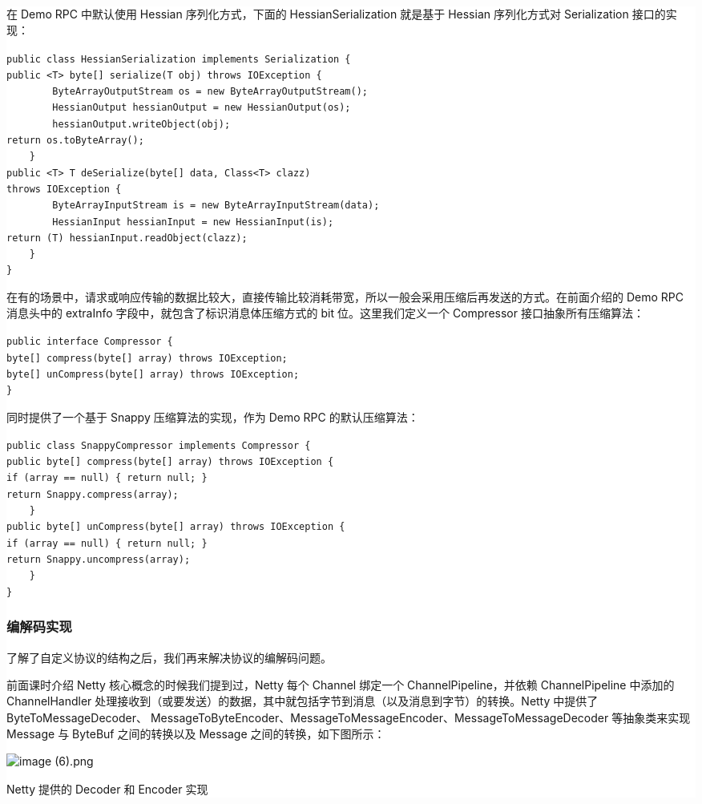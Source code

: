在 Demo RPC 中默认使用 Hessian 序列化方式，下面的 HessianSerialization 就是基于 Hessian 序列化方式对 Serialization 接口的实现：

```
public class HessianSerialization implements Serialization {
public <T> byte[] serialize(T obj) throws IOException {
        ByteArrayOutputStream os = new ByteArrayOutputStream();
        HessianOutput hessianOutput = new HessianOutput(os);
        hessianOutput.writeObject(obj);
return os.toByteArray();
    }
public <T> T deSerialize(byte[] data, Class<T> clazz) 
throws IOException {
        ByteArrayInputStream is = new ByteArrayInputStream(data);
        HessianInput hessianInput = new HessianInput(is);
return (T) hessianInput.readObject(clazz);
    }
}
```

在有的场景中，请求或响应传输的数据比较大，直接传输比较消耗带宽，所以一般会采用压缩后再发送的方式。在前面介绍的 Demo RPC 消息头中的 extraInfo 字段中，就包含了标识消息体压缩方式的 bit 位。这里我们定义一个 Compressor 接口抽象所有压缩算法：

```
public interface Compressor {
byte[] compress(byte[] array) throws IOException;
byte[] unCompress(byte[] array) throws IOException;
}
```

同时提供了一个基于 Snappy 压缩算法的实现，作为 Demo RPC 的默认压缩算法：

```
public class SnappyCompressor implements Compressor {
public byte[] compress(byte[] array) throws IOException {
if (array == null) { return null; }
return Snappy.compress(array);
    }
public byte[] unCompress(byte[] array) throws IOException {
if (array == null) { return null; }
return Snappy.uncompress(array);
    }
}
```

### 编解码实现

了解了自定义协议的结构之后，我们再来解决协议的编解码问题。

前面课时介绍 Netty 核心概念的时候我们提到过，Netty 每个 Channel 绑定一个 ChannelPipeline，并依赖 ChannelPipeline 中添加的 ChannelHandler 处理接收到（或要发送）的数据，其中就包括字节到消息（以及消息到字节）的转换。Netty 中提供了 ByteToMessageDecoder、 MessageToByteEncoder、MessageToMessageEncoder、MessageToMessageDecoder 等抽象类来实现 Message 与 ByteBuf 之间的转换以及 Message 之间的转换，如下图所示：

![image (6).png](https://s0.lgstatic.com/i/image/M00/48/F3/CgqCHl9N89uAPRjFAAE8pTlyXls424.png)

Netty 提供的 Decoder 和 Encoder 实现
